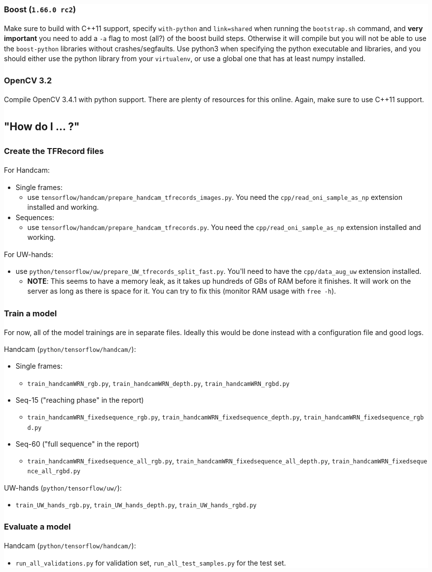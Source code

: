 ### Boost (`1.66.0 rc2`)
Make sure to build with C++11 support, specify `with-python` and `link=shared` when running the `bootstrap.sh` command, and **very important** you need to add a `-a` flag to most (all?) of the boost build steps. Otherwise it will compile but you will not be able to use the `boost-python` libraries without crashes/segfaults. Use python3 when specifying the python executable and libraries, and you should either use the python library from your `virtualenv`, or use a global one that has at least numpy installed.


### OpenCV 3.2
Compile OpenCV 3.4.1 with python support. There are plenty of resources for this online. Again, make sure to use C++11 support.

## "How do I ... ?"
### Create the TFRecord files
For Handcam:
- Single frames:
    - use `tensorflow/handcam/prepare_handcam_tfrecords_images.py`. You need the `cpp/read_oni_sample_as_np` extension installed and working.
- Sequences:
    - use `tensorflow/handcam/prepare_handcam_tfrecords.py`. You need the `cpp/read_oni_sample_as_np` extension installed and working.

For UW-hands:
- use `python/tensorflow/uw/prepare_UW_tfrecords_split_fast.py`. You'll need to have the `cpp/data_aug_uw` extension installed.
    - **NOTE**: This seems to have a memory leak, as it takes up hundreds of GBs of RAM before it finishes. It will work on the server as long as there is space for it. You can try to fix this (monitor RAM usage with `free -h`).

### Train a model
For now, all of the model trainings are in separate files. Ideally this would be done instead with a configuration file and good logs.

Handcam (`python/tensorflow/handcam/`):
- Single frames:
    - `train_handcamWRN_rgb.py`, `train_handcamWRN_depth.py`, `train_handcamWRN_rgbd.py`
    
- Seq-15 ("reaching phase" in the report)
    - `train_handcamWRN_fixedsequence_rgb.py`, `train_handcamWRN_fixedsequence_depth.py`, `train_handcamWRN_fixedsequence_rgbd.py`
- Seq-60 ("full sequence" in the report)
    - `train_handcamWRN_fixedsequence_all_rgb.py`, `train_handcamWRN_fixedsequence_all_depth.py`, `train_handcamWRN_fixedsequence_all_rgbd.py`
  
UW-hands (`python/tensorflow/uw/`):
- `train_UW_hands_rgb.py`, `train_UW_hands_depth.py`, `train_UW_hands_rgbd.py`

### Evaluate a model
Handcam (`python/tensorflow/handcam/`):
- `run_all_validations.py` for validation set, `run_all_test_samples.py` for the test set.
